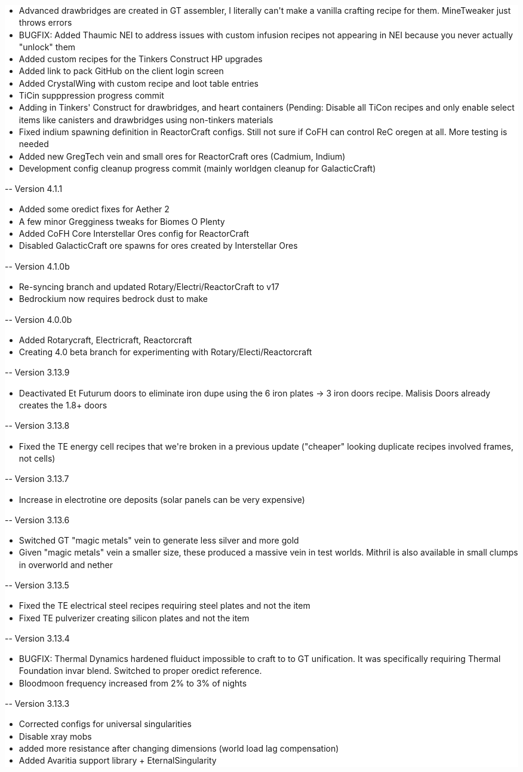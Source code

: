 - Advanced drawbridges are created in GT assembler, I literally can't make a vanilla crafting recipe for them.  MineTweaker just throws errors
- BUGFIX: Added Thaumic NEI to address issues with custom infusion recipes not appearing in NEI because you never actually "unlock" them
- Added custom recipes for the Tinkers Construct HP upgrades
- Added link to pack GitHub on the client login screen
- Added CrystalWing with custom recipe and loot table entries
- TiCin supppression progress commit
- Adding in Tinkers' Construct for drawbridges, and heart containers (Pending: Disable all TiCon recipes and only enable select items like canisters and drawbridges using non-tinkers materials
- Fixed indium spawning definition in ReactorCraft configs.  Still not sure if CoFH can control ReC oregen at all.  More testing is needed
- Added new GregTech vein and small ores for ReactorCraft ores (Cadmium, Indium)
- Development config cleanup progress commit (mainly worldgen cleanup for GalacticCraft)

-- Version 4.1.1
- Added some oredict fixes for Aether 2
- A few minor Gregginess tweaks for Biomes O Plenty
- Added CoFH Core Interstellar Ores config for ReactorCraft
- Disabled GalacticCraft ore spawns for ores created by Interstellar Ores

-- Version 4.1.0b
- Re-syncing branch and updated Rotary/Electri/ReactorCraft to v17
- Bedrockium now requires bedrock dust to make

-- Version 4.0.0b
- Added Rotarycraft, Electricraft, Reactorcraft
- Creating 4.0 beta branch for experimenting with Rotary/Electi/Reactorcraft

-- Version 3.13.9
- Deactivated Et Futurum doors to eliminate iron dupe using the 6 iron plates -> 3 iron doors recipe.  Malisis Doors already creates the 1.8+ doors

-- Version 3.13.8
- Fixed the TE energy cell recipes that we're broken in a previous update ("cheaper" looking duplicate recipes involved frames, not cells)

-- Version 3.13.7
- Increase in electrotine ore deposits (solar panels can be very expensive)

-- Version 3.13.6
- Switched GT "magic metals" vein to generate less silver and more gold
- Given "magic metals" vein a smaller size, these produced a massive vein in test worlds.  Mithril is also available in small clumps in overworld and nether

-- Version 3.13.5
- Fixed the TE electrical steel recipes requiring steel plates and not the item
- Fixed TE pulverizer creating silicon plates and not the item

-- Version 3.13.4
- BUGFIX:  Thermal Dynamics hardened fluiduct impossible to craft to to GT unification.  It was specifically requiring Thermal Foundation invar blend.  Switched to proper oredict reference.
- Bloodmoon frequency increased from 2% to 3% of nights

-- Version 3.13.3
- Corrected configs for universal singularities
- Disable xray mobs
- added more resistance after changing dimensions (world load lag compensation)
- Added Avaritia support library + EternalSingularity
